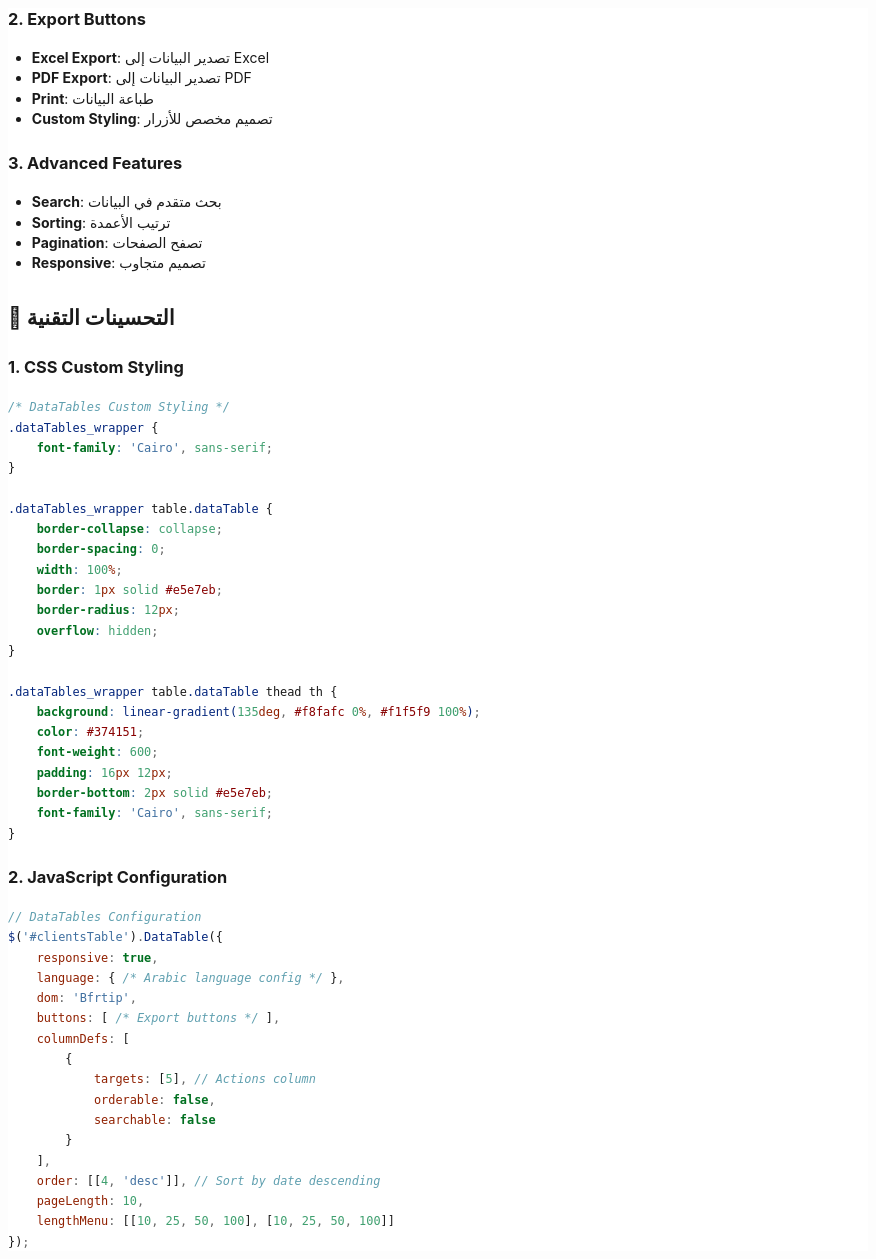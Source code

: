 ### 2. Export Buttons
- **Excel Export**: تصدير البيانات إلى Excel
- **PDF Export**: تصدير البيانات إلى PDF
- **Print**: طباعة البيانات
- **Custom Styling**: تصميم مخصص للأزرار

### 3. Advanced Features
- **Search**: بحث متقدم في البيانات
- **Sorting**: ترتيب الأعمدة
- **Pagination**: تصفح الصفحات
- **Responsive**: تصميم متجاوب

## 🔧 التحسينات التقنية

### 1. CSS Custom Styling
```css
/* DataTables Custom Styling */
.dataTables_wrapper {
    font-family: 'Cairo', sans-serif;
}

.dataTables_wrapper table.dataTable {
    border-collapse: collapse;
    border-spacing: 0;
    width: 100%;
    border: 1px solid #e5e7eb;
    border-radius: 12px;
    overflow: hidden;
}

.dataTables_wrapper table.dataTable thead th {
    background: linear-gradient(135deg, #f8fafc 0%, #f1f5f9 100%);
    color: #374151;
    font-weight: 600;
    padding: 16px 12px;
    border-bottom: 2px solid #e5e7eb;
    font-family: 'Cairo', sans-serif;
}
```

### 2. JavaScript Configuration
```javascript
// DataTables Configuration
$('#clientsTable').DataTable({
    responsive: true,
    language: { /* Arabic language config */ },
    dom: 'Bfrtip',
    buttons: [ /* Export buttons */ ],
    columnDefs: [
        {
            targets: [5], // Actions column
            orderable: false,
            searchable: false
        }
    ],
    order: [[4, 'desc']], // Sort by date descending
    pageLength: 10,
    lengthMenu: [[10, 25, 50, 100], [10, 25, 50, 100]]
});
```

